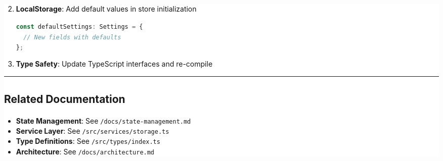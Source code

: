 2. **LocalStorage**: Add default values in store initialization
   ```typescript
   const defaultSettings: Settings = {
     // New fields with defaults
   };
   ```

3. **Type Safety**: Update TypeScript interfaces and re-compile

---

## Related Documentation

- **State Management**: See `/docs/state-management.md`
- **Service Layer**: See `/src/services/storage.ts`
- **Type Definitions**: See `/src/types/index.ts`
- **Architecture**: See `/docs/architecture.md`
